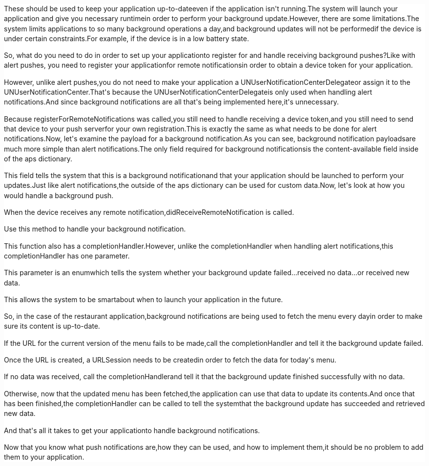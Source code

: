These should be used to keep your application up-to-dateeven if the application isn't running.The system will launch your application and give you necessary runtimein order to perform your background update.However, there are some limitations.The system limits applications to so many background operations a day,and background updates will not be performedif the device is under certain constraints.For example, if the device is in a low battery state.

So, what do you need to do in order to set up your applicationto register for and handle receiving background pushes?Like with alert pushes, you need to register your applicationfor remote notificationsin order to obtain a device token for your application.

However, unlike alert pushes,you do not need to make your application a UNUserNotificationCenterDelegateor assign it to the UNUserNotificationCenter.That's because the UNUserNotificationCenterDelegateis only used when handling alert notifications.And since background notifications are all that's being implemented here,it's unnecessary.

Because registerForRemoteNotifications was called,you still need to handle receiving a device token,and you still need to send that device to your push serverfor your own registration.This is exactly the same as what needs to be done for alert notifications.Now, let's examine the payload for a background notification.As you can see, background notification payloadsare much more simple than alert notifications.The only field required for background notificationsis the content-available field inside of the aps dictionary.

This field tells the system that this is a background notificationand that your application should be launched to perform your updates.Just like alert notifications,the outside of the aps dictionary can be used for custom data.Now, let's look at how you would handle a background push.

When the device receives any remote notification,didReceiveRemoteNotification is called.

Use this method to handle your background notification.

This function also has a completionHandler.However, unlike the completionHandler when handling alert notifications,this completionHandler has one parameter.

This parameter is an enumwhich tells the system whether your background update failed...received no data...or received new data.

This allows the system to be smartabout when to launch your application in the future.

So, in the case of the restaurant application,background notifications are being used to fetch the menu every dayin order to make sure its content is up-to-date.

If the URL for the current version of the menu fails to be made,call the completionHandler and tell it the background update failed.

Once the URL is created, a URLSession needs to be createdin order to fetch the data for today's menu.

If no data was received, call the completionHandlerand tell it that the background update finished successfully with no data.

Otherwise, now that the updated menu has been fetched,the application can use that data to update its contents.And once that has been finished,the completionHandler can be called to tell the systemthat the background update has succeeded and retrieved new data.

And that's all it takes to get your applicationto handle background notifications.

Now that you know what push notifications are,how they can be used, and how to implement them,it should be no problem to add them to your application.
